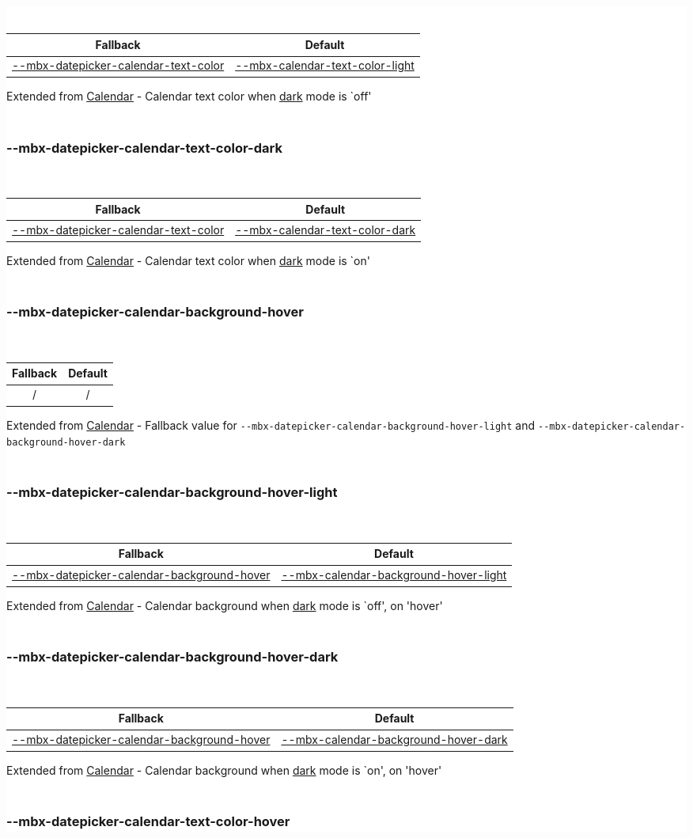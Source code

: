 <br>

| <div style='text-align:center;margin:auto;'>Fallback</div>                                                                      | <div style='text-align:center;margin:auto;'>Default</div>                                                                                                |
| ------------------------------------------------------------------------------------------------------------------------------- | -------------------------------------------------------------------------------------------------------------------------------------------------------- |
| <div style='text-align:center;margin:auto;'>[--mbx-datepicker-calendar-text-color](#--mbx-datepicker-calendar-text-color)</div> | <div style='text-align:center;margin:auto;'>[--mbx-calendar-text-color-light](../../organisms/Calendar/css-vars.md#-mbx-calendar-text-color-light)</div> |

Extended from [Calendar](../../organisms/Calendar/index.md) - Calendar text color when [dark](https://cianciarusocataldo.github.io/mobrix-ui/docs/global/props/#dark) mode is `off'<br><br>

### --mbx-datepicker-calendar-text-color-dark

<br>

| <div style='text-align:center;margin:auto;'>Fallback</div>                                                                      | <div style='text-align:center;margin:auto;'>Default</div>                                                                                              |
| ------------------------------------------------------------------------------------------------------------------------------- | ------------------------------------------------------------------------------------------------------------------------------------------------------ |
| <div style='text-align:center;margin:auto;'>[--mbx-datepicker-calendar-text-color](#--mbx-datepicker-calendar-text-color)</div> | <div style='text-align:center;margin:auto;'>[--mbx-calendar-text-color-dark](../../organisms/Calendar/css-vars.md#-mbx-calendar-text-color-dark)</div> |

Extended from [Calendar](../../organisms/Calendar/index.md) - Calendar text color when [dark](https://cianciarusocataldo.github.io/mobrix-ui/docs/global/props/#dark) mode is `on'<br><br>

### --mbx-datepicker-calendar-background-hover

<br>

| <div style='text-align:center;margin:auto;'>Fallback</div> | <div style='text-align:center;margin:auto;'>Default</div> |
| ---------------------------------------------------------- | --------------------------------------------------------- |
| <div style='text-align:center;margin:auto;'>/</div>        | <div style='text-align:center;margin:auto;'>/</div>       |

Extended from [Calendar](../../organisms/Calendar/index.md) - Fallback value for `--mbx-datepicker-calendar-background-hover-light` and `--mbx-datepicker-calendar-background-hover-dark`<br><br>

### --mbx-datepicker-calendar-background-hover-light

<br>

| <div style='text-align:center;margin:auto;'>Fallback</div>                                                                                  | <div style='text-align:center;margin:auto;'>Default</div>                                                                                                            |
| ------------------------------------------------------------------------------------------------------------------------------------------- | -------------------------------------------------------------------------------------------------------------------------------------------------------------------- |
| <div style='text-align:center;margin:auto;'>[--mbx-datepicker-calendar-background-hover](#--mbx-datepicker-calendar-background-hover)</div> | <div style='text-align:center;margin:auto;'>[--mbx-calendar-background-hover-light](../../organisms/Calendar/css-vars.md#-mbx-calendar-background-hover-light)</div> |

Extended from [Calendar](../../organisms/Calendar/index.md) - Calendar background when [dark](https://cianciarusocataldo.github.io/mobrix-ui/docs/global/props/#dark) mode is `off', on 'hover'<br><br>

### --mbx-datepicker-calendar-background-hover-dark

<br>

| <div style='text-align:center;margin:auto;'>Fallback</div>                                                                                  | <div style='text-align:center;margin:auto;'>Default</div>                                                                                                          |
| ------------------------------------------------------------------------------------------------------------------------------------------- | ------------------------------------------------------------------------------------------------------------------------------------------------------------------ |
| <div style='text-align:center;margin:auto;'>[--mbx-datepicker-calendar-background-hover](#--mbx-datepicker-calendar-background-hover)</div> | <div style='text-align:center;margin:auto;'>[--mbx-calendar-background-hover-dark](../../organisms/Calendar/css-vars.md#-mbx-calendar-background-hover-dark)</div> |

Extended from [Calendar](../../organisms/Calendar/index.md) - Calendar background when [dark](https://cianciarusocataldo.github.io/mobrix-ui/docs/global/props/#dark) mode is `on', on 'hover'<br><br>

### --mbx-datepicker-calendar-text-color-hover
